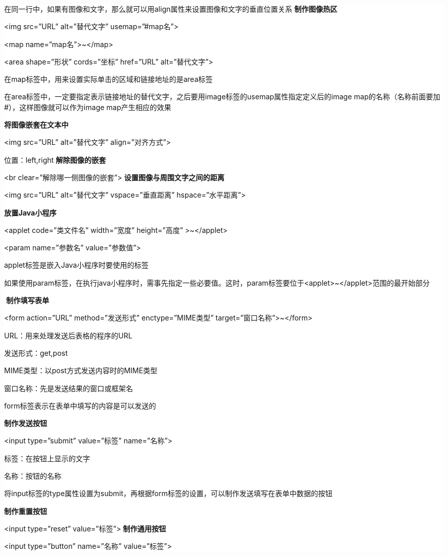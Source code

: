 在同一行中，如果有图像和文字，那么就可以用align属性来设置图像和文字的垂直位置关系 
**制作图像热区** 

&lt;img src=”URL” alt=”替代文字” usemap=”#map名”&gt;

&lt;map name=”map名”&gt;~&lt;/map&gt; 

&lt;area shape=”形状” cords=”坐标” href=”URL” alt=”替代文字”&gt; 

在map标签中，用来设置实际单击的区域和链接地址的是area标签 

在area标签中，一定要指定表示链接地址的替代文字，之后要用image标签的usemap属性指定定义后的image map的名称（名称前面要加#），这样图像就可以作为image map产生相应的效果

**将图像嵌套在文本中** 

&lt;img src=”URL” alt=”替代文字” align=”对齐方式”&gt; 

位置：left,right 
**解除图像的嵌套** 

&lt;br clear=”解除哪一侧图像的嵌套”&gt; 
**设置图像与周围文字之间的距离** 

&lt;img src=”URL” alt=”替代文字” vspace=”垂直距离” hspace=”水平距离”&gt;

**放置Java小程序** 

&lt;applet code=”类文件名” width=”宽度” height=”高度” &gt;~&lt;/applet&gt; 

&lt;param name=”参数名” value=”参数值”&gt; 

applet标签是嵌入Java小程序时要使用的标签 

如果使用param标签，在执行java小程序时，需事先指定一些必要值。这时，param标签要位于&lt;applet&gt;~&lt;/applet&gt;范围的最开始部分&nbsp;

&nbsp;**制作填写表单** 

&lt;form action=”URL” method=”发送形式” enctype=”MIME类型” target=”窗口名称”&gt;~&lt;/form&gt;

URL：用来处理发送后表格的程序的URL 

发送形式：get,post 

MIME类型：以post方式发送内容时的MIME类型 

窗口名称：先是发送结果的窗口或框架名 

form标签表示在表单中填写的内容是可以发送的

**制作发送按钮** 

&lt;input type=”submit” value=”标签” name=”名称”&gt; 

标签：在按钮上显示的文字 

名称：按钮的名称 

将input标签的type属性设置为submit，再根据form标签的设置，可以制作发送填写在表单中数据的按钮

**制作重置按钮** 

&lt;input type=”reset” value=”标签”&gt; 
**制作通用按钮** 

&lt;input type=”button” name=”名称” value=”标签”&gt; 

